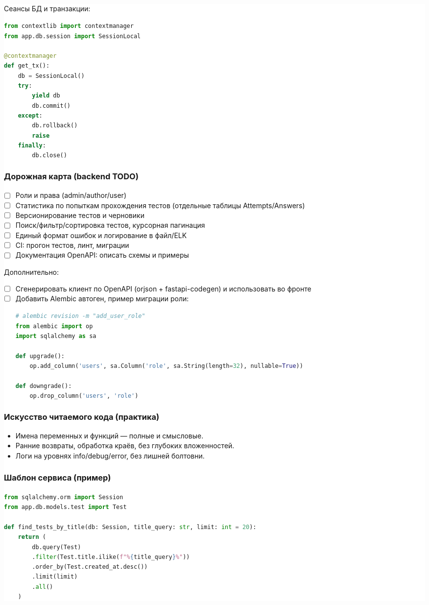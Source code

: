 Сеансы БД и транзакции:
```python
from contextlib import contextmanager
from app.db.session import SessionLocal

@contextmanager
def get_tx():
    db = SessionLocal()
    try:
        yield db
        db.commit()
    except:
        db.rollback()
        raise
    finally:
        db.close()
```

### Дорожная карта (backend TODO)
- [ ] Роли и права (admin/author/user)
- [ ] Статистика по попыткам прохождения тестов (отдельные таблицы Attempts/Answers)
- [ ] Версионирование тестов и черновики
- [ ] Поиск/фильтр/сортировка тестов, курсорная пагинация
- [ ] Единый формат ошибок и логирование в файл/ELK
- [ ] CI: прогон тестов, линт, миграции
- [ ] Документация OpenAPI: описать схемы и примеры

Дополнительно:
- [ ] Сгенерировать клиент по OpenAPI (orjson + fastapi-codegen) и использовать во фронте
- [ ] Добавить Alembic автоген, пример миграции роли:
  ```python
  # alembic revision -m "add_user_role"
  from alembic import op
  import sqlalchemy as sa

  def upgrade():
      op.add_column('users', sa.Column('role', sa.String(length=32), nullable=True))

  def downgrade():
      op.drop_column('users', 'role')
  ```

### Искусство читаемого кода (практика)
- Имена переменных и функций — полные и смысловые.
- Ранние возвраты, обработка краёв, без глубоких вложенностей.
- Логи на уровнях info/debug/error, без лишней болтовни.

### Шаблон сервиса (пример)
```python
from sqlalchemy.orm import Session
from app.db.models.test import Test

def find_tests_by_title(db: Session, title_query: str, limit: int = 20):
    return (
        db.query(Test)
        .filter(Test.title.ilike(f"%{title_query}%"))
        .order_by(Test.created_at.desc())
        .limit(limit)
        .all()
    )
```
